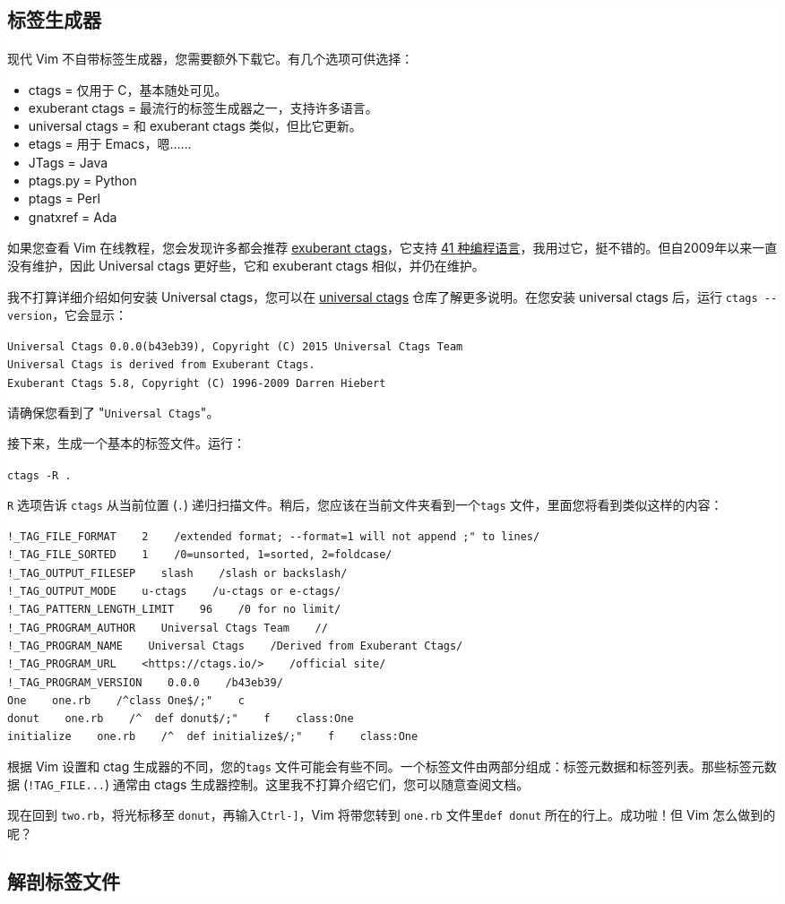 ## 标签生成器

现代 Vim 不自带标签生成器，您需要额外下载它。有几个选项可供选择：

* ctags = 仅用于 C，基本随处可见。
* exuberant ctags = 最流行的标签生成器之一，支持许多语言。
* universal ctags = 和 exuberant ctags 类似，但比它更新。
* etags = 用于 Emacs，嗯……
* JTags = Java
* ptags.py = Python
* ptags = Perl
* gnatxref = Ada

如果您查看 Vim 在线教程，您会发现许多都会推荐 [exuberant ctags](http://ctags.sourceforge.net/)，它支持 [41 种编程语言](http://ctags.sourceforge.net/languages.html)，我用过它，挺不错的。但自2009年以来一直没有维护，因此 Universal ctags 更好些，它和 exuberant ctags 相似，并仍在维护。

我不打算详细介绍如何安装 Universal ctags，您可以在 [universal ctags](https://github.com/universal-ctags/ctags) 仓库了解更多说明。在您安装 universal ctags 后，运行 `ctags --version`，它会显示：

```text
Universal Ctags 0.0.0(b43eb39), Copyright (C) 2015 Universal Ctags Team
Universal Ctags is derived from Exuberant Ctags.
Exuberant Ctags 5.8, Copyright (C) 1996-2009 Darren Hiebert
```

请确保您看到了 "`Universal Ctags`"。

接下来，生成一个基本的标签文件。运行：

```text
ctags -R .
```

`R` 选项告诉 `ctags` 从当前位置 \(`.`\) 递归扫描文件。稍后，您应该在当前文件夹看到一个`tags` 文件，里面您将看到类似这样的内容：

```text
!_TAG_FILE_FORMAT    2    /extended format; --format=1 will not append ;" to lines/
!_TAG_FILE_SORTED    1    /0=unsorted, 1=sorted, 2=foldcase/
!_TAG_OUTPUT_FILESEP    slash    /slash or backslash/
!_TAG_OUTPUT_MODE    u-ctags    /u-ctags or e-ctags/
!_TAG_PATTERN_LENGTH_LIMIT    96    /0 for no limit/
!_TAG_PROGRAM_AUTHOR    Universal Ctags Team    //
!_TAG_PROGRAM_NAME    Universal Ctags    /Derived from Exuberant Ctags/
!_TAG_PROGRAM_URL    <https://ctags.io/>    /official site/
!_TAG_PROGRAM_VERSION    0.0.0    /b43eb39/
One    one.rb    /^class One$/;"    c
donut    one.rb    /^  def donut$/;"    f    class:One
initialize    one.rb    /^  def initialize$/;"    f    class:One
```

根据 Vim 设置和 ctag 生成器的不同，您的`tags` 文件可能会有些不同。一个标签文件由两部分组成：标签元数据和标签列表。那些标签元数据 \(`!TAG_FILE...`\) 通常由 ctags 生成器控制。这里我不打算介绍它们，您可以随意查阅文档。

现在回到 `two.rb`，将光标移至 `donut`，再输入`Ctrl-]`，Vim 将带您转到 `one.rb` 文件里`def donut` 所在的行上。成功啦！但 Vim 怎么做到的呢？

## 解剖标签文件
